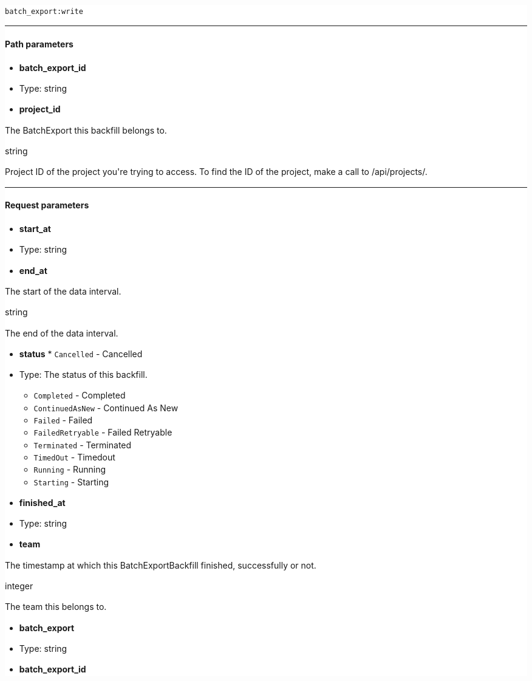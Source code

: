 `batch_export:write`

---

#### Path parameters

* **batch_export_id**
* Type: string

* **project_id**

The BatchExport this backfill belongs to.

string

Project ID of the project you're trying to access. To find the ID of the project, make a call to /api/projects/.

---

#### Request parameters

* **start_at**
* Type: string

* **end_at**

The start of the data interval.

string

The end of the data interval.

* **status**
      * `Cancelled` \- Cancelled
* Type: The status of this backfill.
    * `Completed` \- Completed
    * `ContinuedAsNew` \- Continued As New
    * `Failed` \- Failed
    * `FailedRetryable` \- Failed Retryable
    * `Terminated` \- Terminated
    * `TimedOut` \- Timedout
    * `Running` \- Running
    * `Starting` \- Starting

* **finished_at**
* Type: string

* **team**

The timestamp at which this BatchExportBackfill finished, successfully or not.

integer

The team this belongs to.

* **batch_export**
* Type: string

* **batch_export_id**
